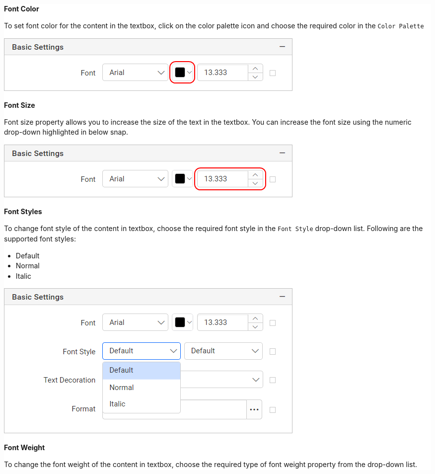 <span style="font-weight:bold">Font Color</span>

To set font color for the content in the textbox, click on the color palette icon and choose the required color in the `Color Palette`

![Textbox item with properties view](/static/assets/on-premise/images/report-designer/report-items/textbox/font-color-picker.png '#width=355px')

<span style="font-weight:bold">Font Size</span>

Font size property allows you to increase the size of the text in the textbox. You can increase the font size using the numeric drop-down highlighted in below snap.

![Textbox item with properties view](/static/assets/on-premise/images/report-designer/report-items/textbox/font-size-numeric-drop-down.png '#width=355px')

<span style="font-weight:bold">Font Styles</span>

To change font style of the content in textbox, choose the required font style in the `Font Style` drop-down list. Following are the supported font styles:

* Default
* Normal
* Italic

![Textbox item with properties view](/static/assets/on-premise/images/report-designer/report-items/textbox/font-style-drop-down.png '#width=355px')

<span style="font-weight:bold">Font Weight</span>

To change the font weight of the content in textbox, choose the required type of font weight property from the drop-down list.
